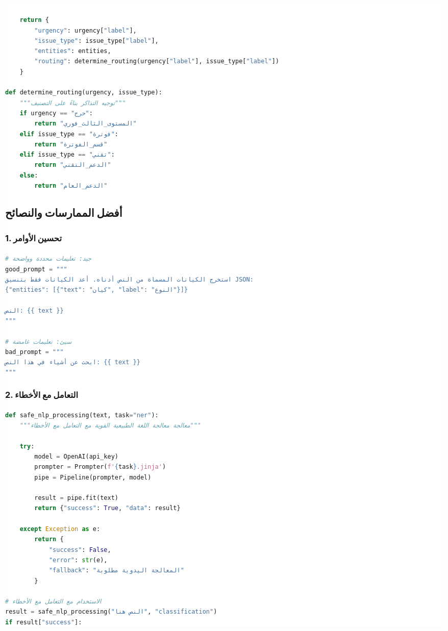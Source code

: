 ```python
    
    return {
        "urgency": urgency["label"],
        "issue_type": issue_type["label"],
        "entities": entities,
        "routing": determine_routing(urgency["label"], issue_type["label"])
    }

def determine_routing(urgency, issue_type):
    """توجيه التذاكر بناءً على التصنيف"""
    if urgency == "حرج":
        return "المستوى_الثالث_فوري"
    elif issue_type == "فوترة":
        return "قسم_الفوترة"
    elif issue_type == "تقني":
        return "الدعم_التقني"
    else:
        return "الدعم_العام"
```

## أفضل الممارسات والنصائح

### 1. تحسين الأوامر

```python
# جيد: تعليمات محددة وواضحة
good_prompt = """
استخرج الكيانات المسماة من النص أدناه. أعد الكيانات فقط بتنسيق JSON:
{"entities": [{"text": "كيان", "label": "النوع"}]}

النص: {{ text }}
"""

# سيئ: تعليمات غامضة
bad_prompt = """
ابحث عن أشياء في هذا النص: {{ text }}
"""
```

### 2. التعامل مع الأخطاء

```python
def safe_nlp_processing(text, task="ner"):
    """معالجة معالجة اللغة الطبيعية القوية مع التعامل مع الأخطاء"""
    
    try:
        model = OpenAI(api_key)
        prompter = Prompter(f'{task}.jinja')
        pipe = Pipeline(prompter, model)
        
        result = pipe.fit(text)
        return {"success": True, "data": result}
        
    except Exception as e:
        return {
            "success": False, 
            "error": str(e),
            "fallback": "المعالجة اليدوية مطلوبة"
        }

# الاستخدام مع التعامل مع الأخطاء
result = safe_nlp_processing("النص هنا", "classification")
if result["success"]:
```